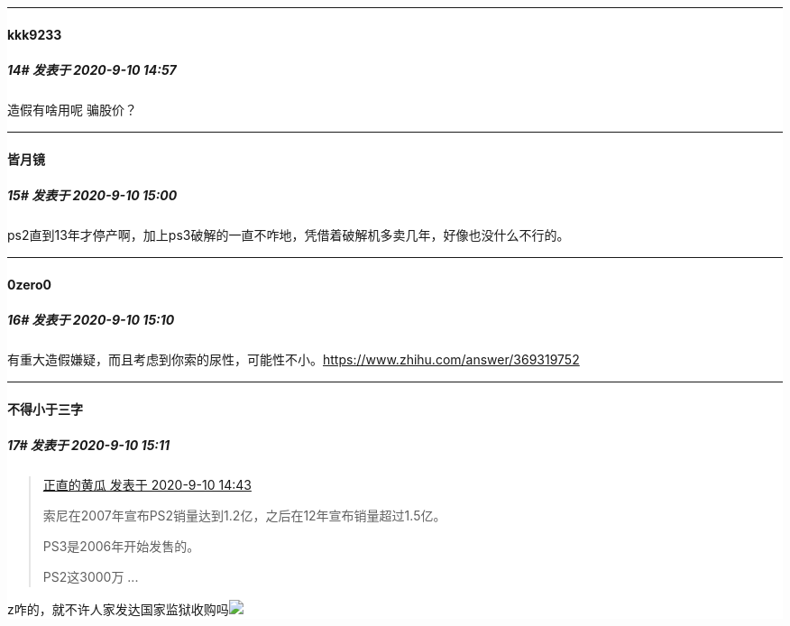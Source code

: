 





-----

####  kkk9233  
##### 14#       发表于 2020-9-10 14:57




造假有啥用呢 骗股价？







-----

####  皆月镜  
##### 15#       发表于 2020-9-10 15:00




ps2直到13年才停产啊，加上ps3破解的一直不咋地，凭借着破解机多卖几年，好像也没什么不行的。







-----

####  0zero0  
##### 16#       发表于 2020-9-10 15:10




有重大造假嫌疑，而且考虑到你索的尿性，可能性不小。https://www.zhihu.com/answer/369319752







-----

####  不得小于三字  
##### 17#       发表于 2020-9-10 15:11



<blockquote><a href="httphttps://bbs.saraba1st.com/2b/forum.php?mod=redirect&amp;goto=findpost&amp;pid=48696868&amp;ptid=1959202" target="_blank">正直的黄瓜 发表于 2020-9-10 14:43</a>

索尼在2007年宣布PS2销量达到1.2亿，之后在12年宣布销量超过1.5亿。

PS3是2006年开始发售的。

PS2这3000万 ...</blockquote>
z咋的，就不许人家发达国家监狱收购吗<img src="https://static.saraba1st.com/image/smiley/face2017/067.png" referrerpolicy="no-referrer">
